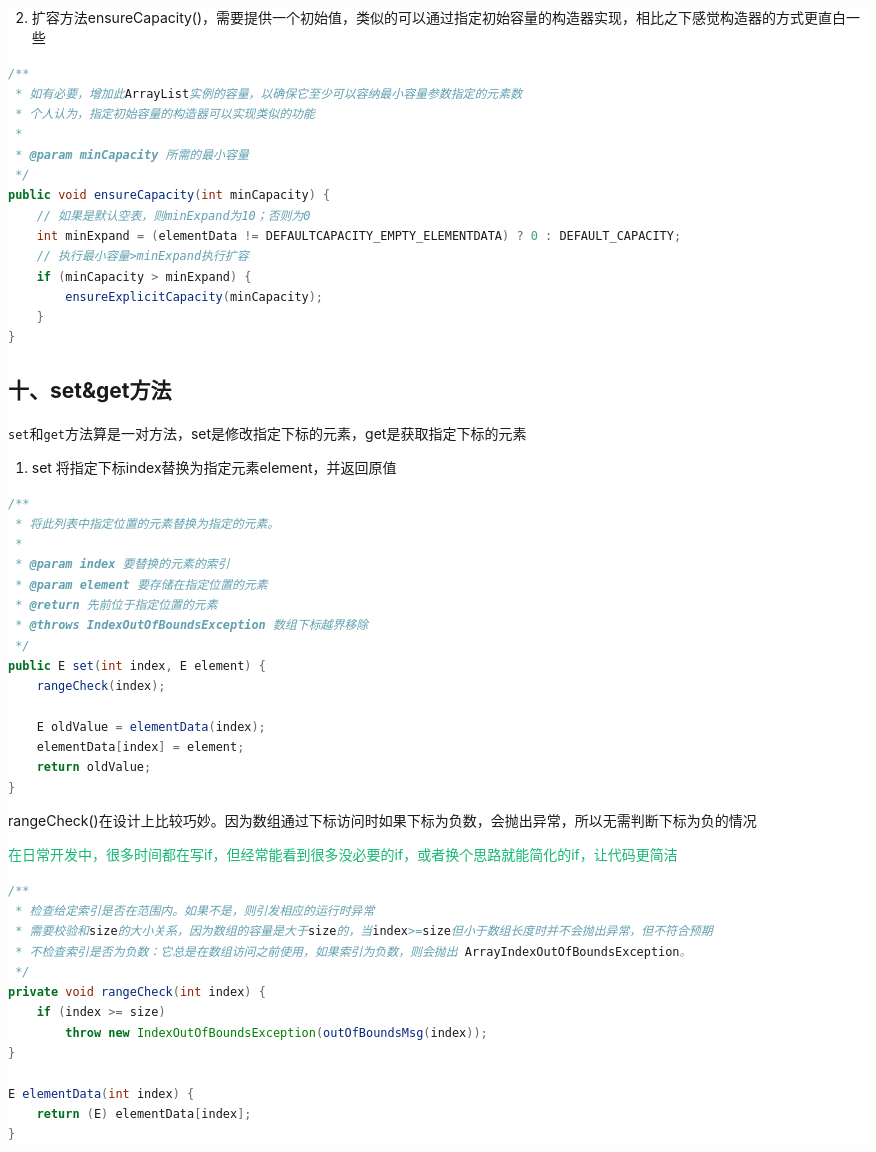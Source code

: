 2. 扩容方法ensureCapacity()，需要提供一个初始值，类似的可以通过指定初始容量的构造器实现，相比之下感觉构造器的方式更直白一些

```java
/**
 * 如有必要，增加此ArrayList实例的容量，以确保它至少可以容纳最小容量参数指定的元素数
 * 个人认为，指定初始容量的构造器可以实现类似的功能
 *
 * @param minCapacity 所需的最小容量
 */
public void ensureCapacity(int minCapacity) {
    // 如果是默认空表，则minExpand为10；否则为0
    int minExpand = (elementData != DEFAULTCAPACITY_EMPTY_ELEMENTDATA) ? 0 : DEFAULT_CAPACITY;
    // 执行最小容量>minExpand执行扩容
    if (minCapacity > minExpand) {
        ensureExplicitCapacity(minCapacity);
    }
}
```

## 十、set&get方法

`set`和`get`方法算是一对方法，set是修改指定下标的元素，get是获取指定下标的元素

1. set 将指定下标index替换为指定元素element，并返回原值

```java
/**
 * 将此列表中指定位置的元素替换为指定的元素。
 *
 * @param index 要替换的元素的索引
 * @param element 要存储在指定位置的元素
 * @return 先前位于指定位置的元素
 * @throws IndexOutOfBoundsException 数组下标越界移除
 */
public E set(int index, E element) {
    rangeCheck(index);

    E oldValue = elementData(index);
    elementData[index] = element;
    return oldValue;
}
```

rangeCheck()在设计上比较巧妙。因为数组通过下标访问时如果下标为负数，会抛出异常，所以无需判断下标为负的情况

<font color="#16b777">在日常开发中，很多时间都在写if，但经常能看到很多没必要的if，或者换个思路就能简化的if，让代码更简洁</font>

```java
/**
 * 检查给定索引是否在范围内。如果不是，则引发相应的运行时异常
 * 需要校验和size的大小关系，因为数组的容量是大于size的，当index>=size但小于数组长度时并不会抛出异常，但不符合预期
 * 不检查索引是否为负数：它总是在数组访问之前使用，如果索引为负数，则会抛出 ArrayIndexOutOfBoundsException。
 */
private void rangeCheck(int index) {
    if (index >= size)
        throw new IndexOutOfBoundsException(outOfBoundsMsg(index));
}

E elementData(int index) {
    return (E) elementData[index];
}
```
